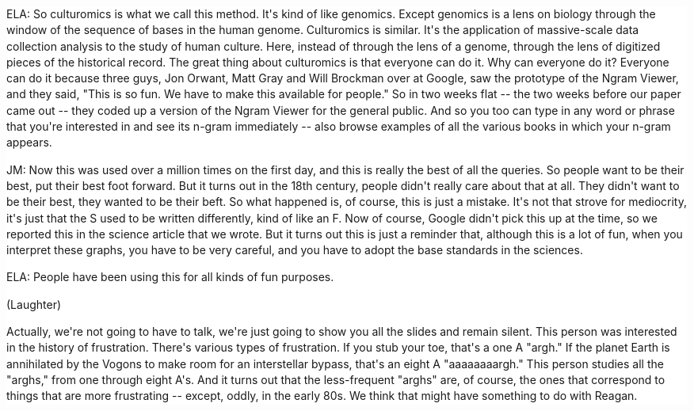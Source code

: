ELA: So culturomics
is what we call this method.
It&#39;s kind of like genomics.
Except genomics is a lens on biology
through the window of the sequence of bases in the human genome.
Culturomics is similar.
It&#39;s the application of massive-scale data collection analysis
to the study of human culture.
Here, instead of through the lens of a genome,
through the lens of digitized pieces of the historical record.
The great thing about culturomics
is that everyone can do it.
Why can everyone do it?
Everyone can do it because three guys,
Jon Orwant, Matt Gray and Will Brockman over at Google,
saw the prototype of the Ngram Viewer,
and they said, &quot;This is so fun.
We have to make this available for people.&quot;
So in two weeks flat -- the two weeks before our paper came out --
they coded up a version of the Ngram Viewer for the general public.
And so you too can type in any word or phrase that you&#39;re interested in
and see its n-gram immediately --
also browse examples of all the various books
in which your n-gram appears.

JM: Now this was used over a million times on the first day,
and this is really the best of all the queries.
So people want to be their best, put their best foot forward.
But it turns out in the 18th century, people didn&#39;t really care about that at all.
They didn&#39;t want to be their best, they wanted to be their beft.
So what happened is, of course, this is just a mistake.
It&#39;s not that strove for mediocrity,
it&#39;s just that the S used to be written differently, kind of like an F.
Now of course, Google didn&#39;t pick this up at the time,
so we reported this in the science article that we wrote.
But it turns out this is just a reminder
that, although this is a lot of fun,
when you interpret these graphs, you have to be very careful,
and you have to adopt the base standards in the sciences.

ELA: People have been using this for all kinds of fun purposes.

(Laughter)

Actually, we&#39;re not going to have to talk,
we&#39;re just going to show you all the slides and remain silent.
This person was interested in the history of frustration.
There&#39;s various types of frustration.
If you stub your toe, that&#39;s a one A &quot;argh.&quot;
If the planet Earth is annihilated by the Vogons
to make room for an interstellar bypass,
that&#39;s an eight A &quot;aaaaaaaargh.&quot;
This person studies all the &quot;arghs,&quot;
from one through eight A&#39;s.
And it turns out
that the less-frequent &quot;arghs&quot;
are, of course, the ones that correspond to things that are more frustrating --
except, oddly, in the early 80s.
We think that might have something to do with Reagan.
